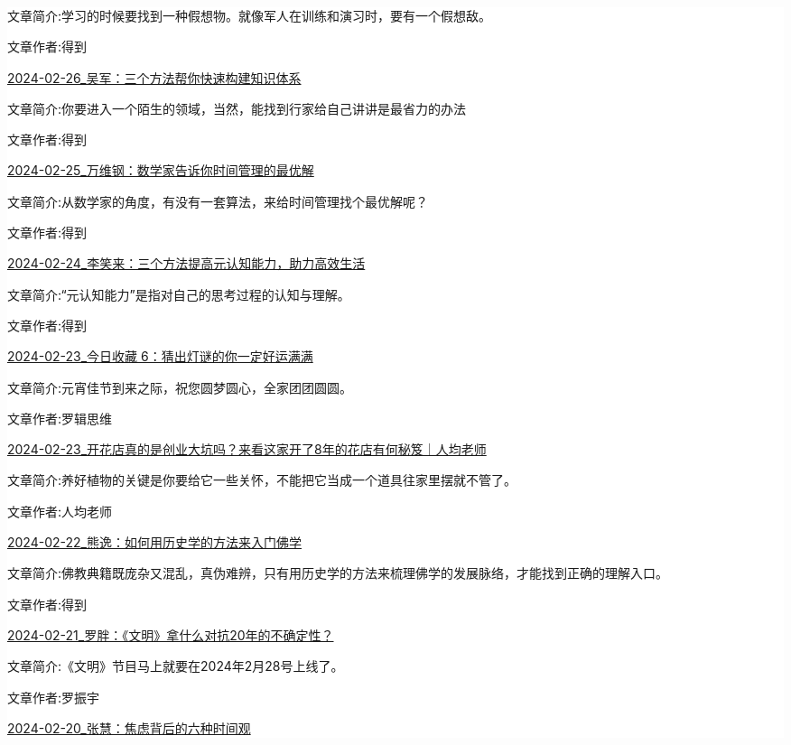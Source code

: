 文章简介:学习的时候要找到一种假想物。就像军人在训练和演习时，要有一个假想敌。

文章作者:得到

[2024-02-26_吴军：三个方法帮你快速构建知识体系](http://mp.weixin.qq.com/s?__biz=MjM5NjAxOTU4MA==&mid=3009338432&idx=1&sn=9fd882056a248477a23f89b78827a9b2&chksm=9045d053a7325945648b18b8622b22d9acf461b2a290f3d113ee28a1da7a1413373bc162ae2e#rd)

文章简介:你要进入一个陌生的领域，当然，能找到行家给自己讲讲是最省力的办法

文章作者:得到

[2024-02-25_万维钢：数学家告诉你时间管理的最优解](http://mp.weixin.qq.com/s?__biz=MjM5NjAxOTU4MA==&mid=3009338431&idx=1&sn=689f0678f27082f6e72bb94ce72473c1&chksm=9045d02ca732593a8d12277eaaf0cb59685de538df31acc2a43f5db87a7fe2f33df2f0e30152#rd)

文章简介:从数学家的角度，有没有一套算法，来给时间管理找个最优解呢？

文章作者:得到

[2024-02-24_李笑来：三个方法提高元认知能力，助力高效生活](http://mp.weixin.qq.com/s?__biz=MjM5NjAxOTU4MA==&mid=3009338423&idx=1&sn=4574ce80f3ce8fe7e211292b4516a141&chksm=9045d024a7325932ae6cb51223e87dea625ef4d40a9e674d8999e5c02dd29e8d4687d890490e#rd)

文章简介:“元认知能力”是指对自己的思考过程的认知与理解。

文章作者:得到

[2024-02-23_今日收藏 6：猜出灯谜的你一定好运满满](http://mp.weixin.qq.com/s?__biz=MjM5NjAxOTU4MA==&mid=3009338422&idx=1&sn=97c3463a3bf9880a300425952b81de68&chksm=9045d025a7325933d33bca9b8a53966833cf85a4e2ce57b2c86a219d780e1b07826aa00ef15e#rd)

文章简介:元宵佳节到来之际，祝您圆梦圆心，全家团团圆圆。

文章作者:罗辑思维

[2024-02-23_开花店真的是创业大坑吗？来看这家开了8年的花店有何秘笈｜人均老师](http://mp.weixin.qq.com/s?__biz=MjM5NjAxOTU4MA==&mid=3009338422&idx=2&sn=edd852b468634c9bb095feec077ccdbd&chksm=9045d025a73259331ff59a9d73cb344c3662bafd0d22cbce5ec7fa835e08c8fbb10ff90a8e32#rd)

文章简介:养好植物的关键是你要给它一些关怀，不能把它当成一个道具往家里摆就不管了。

文章作者:人均老师

[2024-02-22_熊逸：如何用历史学的方法来入门佛学](http://mp.weixin.qq.com/s?__biz=MjM5NjAxOTU4MA==&mid=3009338352&idx=1&sn=8b59f360dd9a9e0f81826a7642019974&chksm=9045d7e3a7325ef597de75378d75af9678729adb65198bc3c65b449cd0b09b93683272bdc3ea#rd)

文章简介:佛教典籍既庞杂又混乱，真伪难辨，只有用历史学的方法来梳理佛学的发展脉络，才能找到正确的理解入口。

文章作者:得到

[2024-02-21_罗胖：《文明》拿什么对抗20年的不确定性？](http://mp.weixin.qq.com/s?__biz=MjM5NjAxOTU4MA==&mid=3009338350&idx=1&sn=2cc33caed41a4257b20e6378d0dcad00&chksm=9045d7fda7325eeb47802a7cff641d6c6f7b2b7e04324aef492ed7e7db2157bcdb87329a3de1#rd)

文章简介:《文明》节目马上就要在2024年2月28号上线了。

文章作者:罗振宇

[2024-02-20_张慧：焦虑背后的六种时间观](http://mp.weixin.qq.com/s?__biz=MjM5NjAxOTU4MA==&mid=3009338331&idx=1&sn=e39597df55edd8261a1f7fcd42f3f391&chksm=9045d7c8a7325ede4b85e3037ec1ec30017a2d2828d4725f216eca0c861dfb24aeec6349a379#rd)

